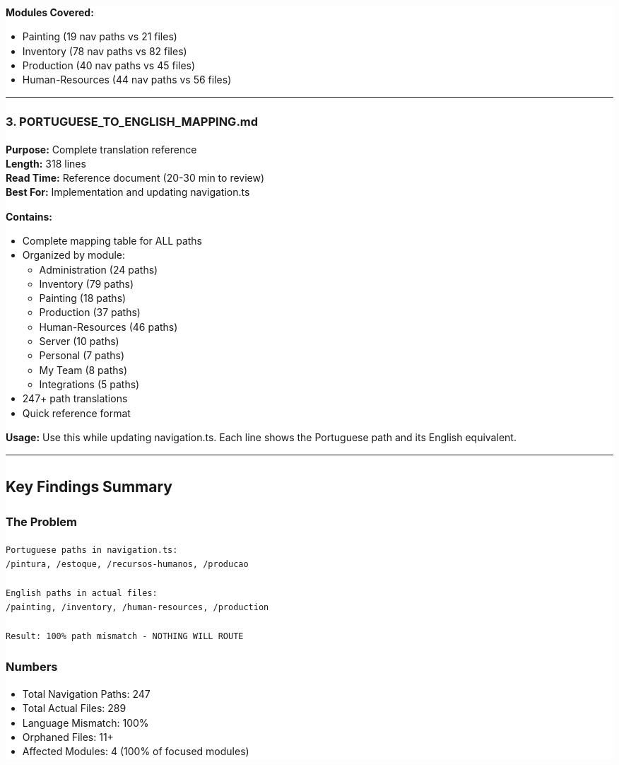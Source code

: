 **Modules Covered:**
- Painting (19 nav paths vs 21 files)
- Inventory (78 nav paths vs 82 files)
- Production (40 nav paths vs 45 files)
- Human-Resources (44 nav paths vs 56 files)

---

### 3. PORTUGUESE_TO_ENGLISH_MAPPING.md
**Purpose:** Complete translation reference  
**Length:** 318 lines  
**Read Time:** Reference document (20-30 min to review)  
**Best For:** Implementation and updating navigation.ts

**Contains:**
- Complete mapping table for ALL paths
- Organized by module:
  - Administration (24 paths)
  - Inventory (79 paths)
  - Painting (18 paths)
  - Production (37 paths)
  - Human-Resources (46 paths)
  - Server (10 paths)
  - Personal (7 paths)
  - My Team (8 paths)
  - Integrations (5 paths)
- 247+ path translations
- Quick reference format

**Usage:**
Use this while updating navigation.ts. Each line shows the Portuguese path and its English equivalent.

---

## Key Findings Summary

### The Problem
```
Portuguese paths in navigation.ts:
/pintura, /estoque, /recursos-humanos, /producao

English paths in actual files:
/painting, /inventory, /human-resources, /production

Result: 100% path mismatch - NOTHING WILL ROUTE
```

### Numbers
- Total Navigation Paths: 247
- Total Actual Files: 289
- Language Mismatch: 100%
- Orphaned Files: 11+
- Affected Modules: 4 (100% of focused modules)
